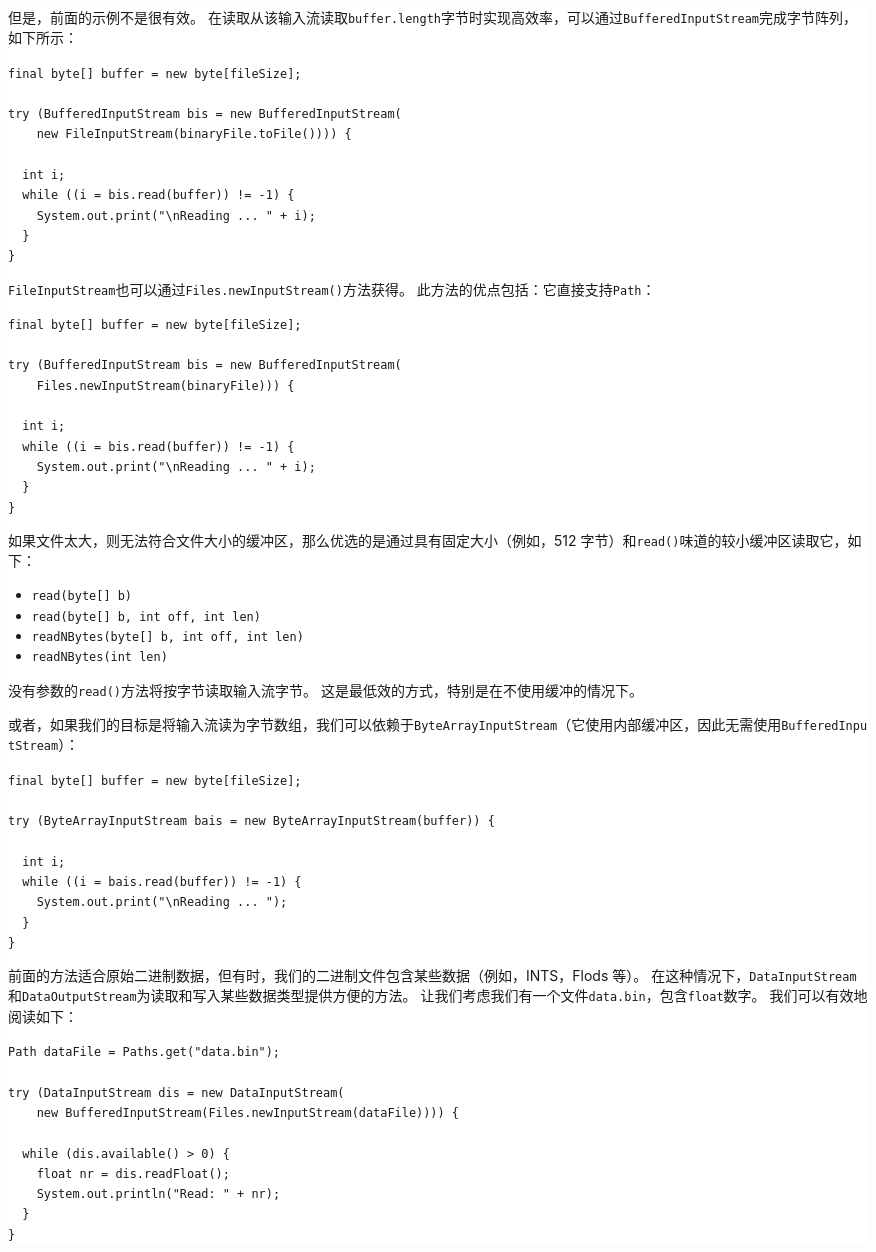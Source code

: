但是，前面的示例不是很有效。 在读取从该输入流读取`buffer.length`字节时实现高效率，可以通过`BufferedInputStream`完成字节阵列，如下所示：

```
final byte[] buffer = new byte[fileSize];

try (BufferedInputStream bis = new BufferedInputStream(
    new FileInputStream(binaryFile.toFile()))) {

  int i;
  while ((i = bis.read(buffer)) != -1) {
    System.out.print("\nReading ... " + i);
  }
}
```

`FileInputStream`也可以通过`Files.newInputStream()`方法获得。 此方法的优点包括：它直接支持`Path`：

```
final byte[] buffer = new byte[fileSize];

try (BufferedInputStream bis = new BufferedInputStream(
    Files.newInputStream(binaryFile))) {

  int i;
  while ((i = bis.read(buffer)) != -1) {
    System.out.print("\nReading ... " + i);
  }
}
```

如果文件太大，则无法符合文件大小的缓冲区，那么优选的是通过具有固定大小（例如，512 字节）和`read()`味道的较小缓冲区读取它，如下：

*   `read​(byte[] b)`
*   `read​(byte[] b, int off, int len)`
*   `readNBytes​(byte[] b, int off, int len)`
*   `readNBytes​(int len)`

没有参数的`read()`方法将按字节读取输入流字节。 这是最低效的方式，特别是在不使用缓冲的情况下。

或者，如果我们的目标是将输入流读为字节数组，我们可以依赖于`ByteArrayInputStream`（它使用内部缓冲区，因此无需使用`BufferedInputStream`）：

```
final byte[] buffer = new byte[fileSize];

try (ByteArrayInputStream bais = new ByteArrayInputStream(buffer)) {

  int i;
  while ((i = bais.read(buffer)) != -1) {
    System.out.print("\nReading ... ");
  }
}
```

前面的方法适合原始二进制数据，但有时，我们的二进制文件包含某些数据（例如，INTS，Flods 等）。 在这种情况下，`DataInputStream`和`DataOutputStream`为读取和写入某些数据类型提供方便的方法。 让我们考虑我们有一个文件`data.bin`，包含`float`数字。 我们可以有效地阅读如下：

```
Path dataFile = Paths.get("data.bin");

try (DataInputStream dis = new DataInputStream(
    new BufferedInputStream(Files.newInputStream(dataFile)))) {

  while (dis.available() > 0) {
    float nr = dis.readFloat();
    System.out.println("Read: " + nr);
  }
}
```
